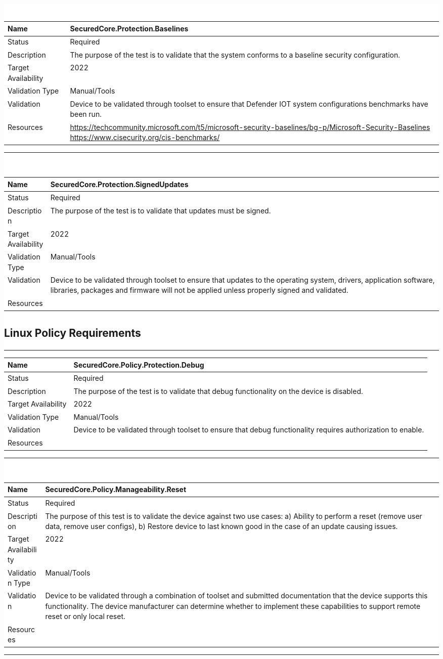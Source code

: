 </br>

|Name|SecuredCore.Protection.Baselines|
|:---|:---|
|Status|Required|
|Description|The purpose of the test is to validate that the system conforms to a baseline security configuration.|
|Target Availability|2022|
|Validation Type|Manual/Tools|
|Validation|Device to be validated through toolset to ensure that Defender IOT system configurations benchmarks have been run.|
|Resources| https://techcommunity.microsoft.com/t5/microsoft-security-baselines/bg-p/Microsoft-Security-Baselines <br> https://www.cisecurity.org/cis-benchmarks/ |

---
</br>

|Name|SecuredCore.Protection.SignedUpdates|
|:---|:---|
|Status|Required|
|Description|The purpose of the test is to validate that updates must be signed.|
|Target Availability|2022|
|Validation Type|Manual/Tools|
|Validation|Device to be validated through toolset to ensure that updates to the operating system, drivers, application software, libraries, packages and firmware will not be applied unless properly signed and validated.
|Resources||



## Linux Policy Requirements
---
|Name|SecuredCore.Policy.Protection.Debug|
|:---|:---|
|Status|Required|
|Description|The purpose of the test is to validate that debug functionality on the device is disabled.|
|Target Availability|2022|
|Validation Type|Manual/Tools|
|Validation|Device to be validated through toolset to ensure that debug functionality requires authorization to enable.|
|Resources||

---
</br>

|Name|SecuredCore.Policy.Manageability.Reset|
|:---|:---|
|Status|Required|
|Description|The purpose of this test is to validate the device against two use cases: a) Ability to perform a reset (remove user data, remove user configs), b) Restore device to last known good in the case of an update causing issues.|
|Target Availability|2022|
|Validation Type|Manual/Tools|
|Validation|Device to be validated through a combination of toolset and submitted documentation that the device supports this functionality. The device manufacturer can determine whether to implement these capabilities to support remote reset or only local reset.|
|Resources||

---